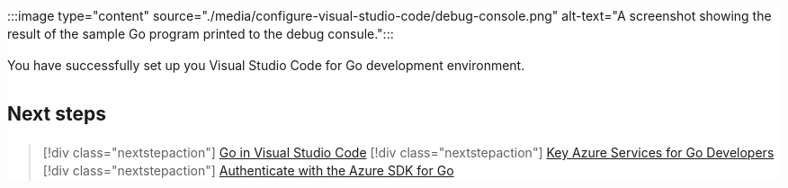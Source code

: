 :::image type="content" source="./media/configure-visual-studio-code/debug-console.png" alt-text="A screenshot showing the result of the sample Go program printed to the debug consule.":::

You have successfully set up you Visual Studio Code for Go development environment.

## Next steps

> [!div class="nextstepaction"]
> [Go in Visual Studio Code](https://code.visualstudio.com/docs/languages/go)
> [!div class="nextstepaction"]
> [Key Azure Services for Go Developers](key-azure-services-for-go.md)
> [!div class="nextstepaction"]
> [Authenticate with the Azure SDK for Go](azure-sdk-authentication.md)
